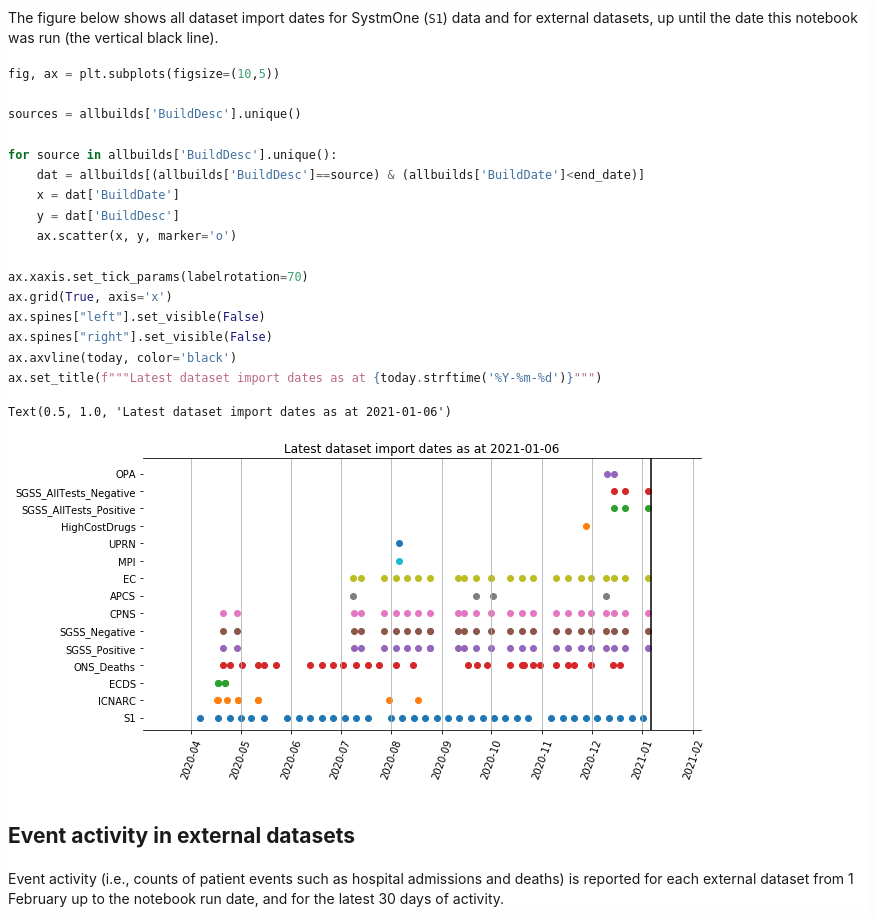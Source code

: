 

The figure below shows all dataset import dates for SystmOne (`S1`) data and for external datasets, up until the date this notebook was run (the vertical black line).


```python
fig, ax = plt.subplots(figsize=(10,5))

sources = allbuilds['BuildDesc'].unique()

for source in allbuilds['BuildDesc'].unique():
    dat = allbuilds[(allbuilds['BuildDesc']==source) & (allbuilds['BuildDate']<end_date)]
    x = dat['BuildDate']
    y = dat['BuildDesc']
    ax.scatter(x, y, marker='o')

ax.xaxis.set_tick_params(labelrotation=70)
ax.grid(True, axis='x')
ax.spines["left"].set_visible(False)
ax.spines["right"].set_visible(False)
ax.axvline(today, color='black')
ax.set_title(f"""Latest dataset import dates as at {today.strftime('%Y-%m-%d')}""")
```




    Text(0.5, 1.0, 'Latest dataset import dates as at 2021-01-06')




![png](database-builds_files/database-builds_10_1.png)


## Event activity in external datasets

Event activity (i.e., counts of patient events such as hospital admissions and deaths) is reported for each external dataset from 1 February up to the notebook run date, and for the latest 30 days of activity. 
